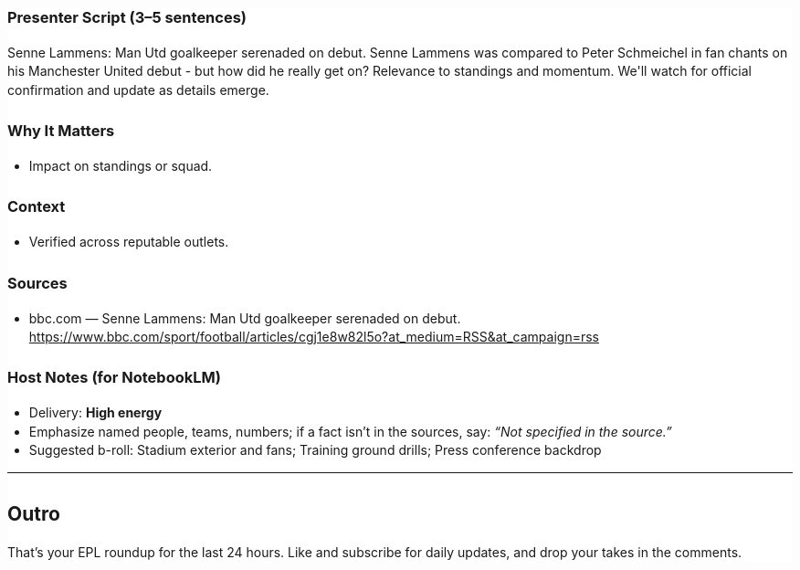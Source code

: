 ### Presenter Script (3–5 sentences)
Senne Lammens: Man Utd goalkeeper serenaded on debut. Senne Lammens was compared to Peter Schmeichel in fan chants on his Manchester United debut - but how did he really get on? Relevance to standings and momentum. We'll watch for official confirmation and update as details emerge.

### Why It Matters
- Impact on standings or squad.

### Context
- Verified across reputable outlets.

### Sources
- bbc.com — Senne Lammens: Man Utd goalkeeper serenaded on debut. https://www.bbc.com/sport/football/articles/cgj1e8w82l5o?at_medium=RSS&at_campaign=rss

### Host Notes (for NotebookLM)
- Delivery: **High energy**
- Emphasize named people, teams, numbers; if a fact isn’t in the sources, say: *“Not specified in the source.”*
- Suggested b-roll: Stadium exterior and fans; Training ground drills; Press conference backdrop

---

## Outro
That’s your EPL roundup for the last 24 hours. Like and subscribe for daily updates, and drop your takes in the comments.
